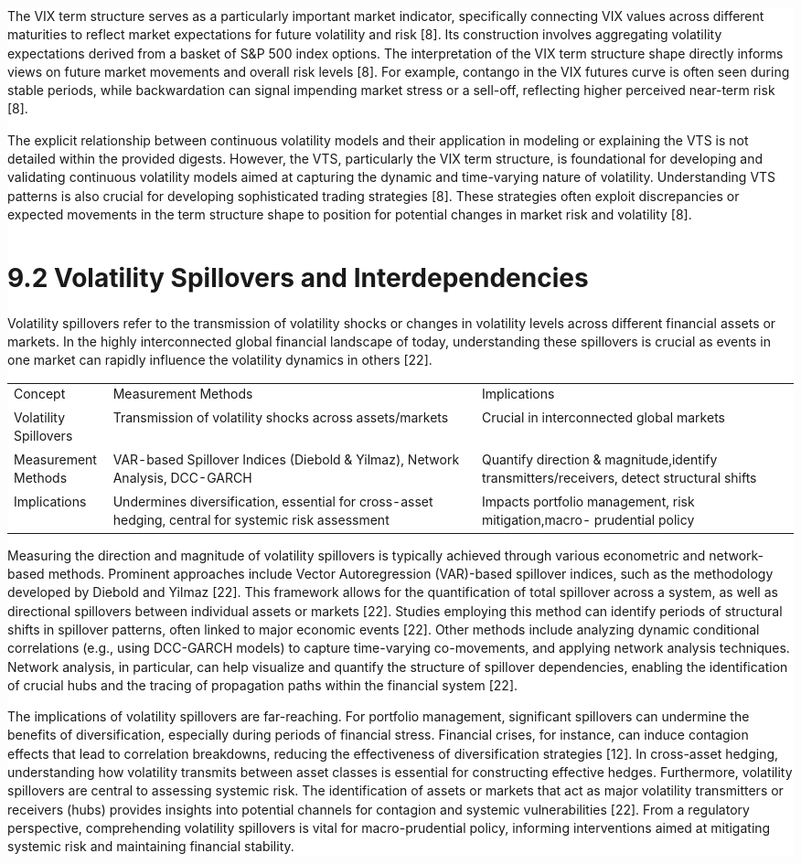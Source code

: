The VIX term structure serves as a particularly important market indicator, specifically connecting VIX values across different maturities to reflect market expectations for future volatility and risk [8]. Its construction involves aggregating volatility expectations derived from a basket of S&P 500 index options. The interpretation of the VIX term structure shape directly informs views on future market movements and overall risk levels [8]. For example, contango in the VIX futures curve is often seen during stable periods, while backwardation can signal impending market stress or a sell-off, reflecting higher perceived near-term risk [8].​  

The explicit relationship between continuous volatility models and their application in modeling or explaining the VTS is not detailed within the provided digests. However, the VTS, particularly the VIX term structure, is foundational for developing and validating continuous volatility models aimed at capturing the dynamic and time-varying nature of volatility. Understanding VTS patterns is also crucial for developing sophisticated trading strategies [8]. These strategies often exploit discrepancies or expected movements in the term structure shape to position for potential changes in market risk and volatility [8].​  

# 9.2 Volatility Spillovers and Interdependencies  

Volatility spillovers refer to the transmission of volatility shocks or changes in volatility levels across different financial assets or markets. In the highly interconnected global financial landscape of today, understanding these spillovers is crucial as events in one market can rapidly influence the volatility dynamics in others [22].​  

<html><body><table><tr><td>Concept</td><td>Measurement Methods</td><td>Implications</td></tr><tr><td>Volatility Spillovers</td><td>Transmission of volatility shocks across assets/markets</td><td>Crucial in interconnected global markets</td></tr><tr><td>Measurement Methods</td><td>VAR-based Spillover Indices (Diebold & Yilmaz), Network Analysis, DCC-GARCH</td><td>Quantify direction & magnitude,identify transmitters/receivers, detect structural shifts</td></tr><tr><td>Implications</td><td>Undermines diversification, essential for cross-asset hedging, central for systemic risk assessment</td><td>Impacts portfolio management, risk mitigation,macro- prudential policy</td></tr></table></body></html>  

Measuring the direction and magnitude of volatility spillovers is typically achieved through various econometric and network-based methods. Prominent approaches include Vector Autoregression (VAR)-based spillover indices, such as the methodology developed by Diebold and Yilmaz [22]. This framework allows for the quantification of total spillover across a system, as well as directional spillovers between individual assets or markets [22]. Studies employing this method can identify periods of structural shifts in spillover patterns, often linked to major economic events [22]. Other methods include analyzing dynamic conditional correlations (e.g., using DCC-GARCH models) to capture time-varying co-movements, and applying network analysis techniques. Network analysis, in particular, can help visualize and quantify the structure of spillover dependencies, enabling the identification of crucial hubs and the tracing of propagation paths within the financial system [22].​  

The implications of volatility spillovers are far-reaching. For portfolio management, significant spillovers can undermine the benefits of diversification, especially during periods of financial stress. Financial crises, for instance, can induce contagion effects that lead to correlation breakdowns, reducing the effectiveness of diversification strategies [12]. In cross-asset hedging, understanding how volatility transmits between asset classes is essential for constructing effective hedges. Furthermore, volatility spillovers are central to assessing systemic risk. The identification of assets or markets that act as major volatility transmitters or receivers (hubs) provides insights into potential channels for contagion and systemic vulnerabilities [22]. From a regulatory perspective, comprehending volatility spillovers is vital for macro-prudential policy, informing interventions aimed at mitigating systemic risk and maintaining financial stability.​  
